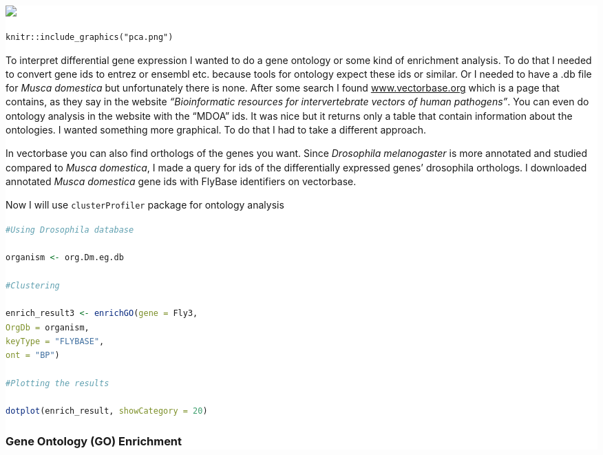 ![](musca_report_files/figure-gfm/unnamed-chunk-6-1.png)

```{r, echo=FALSE}
knitr::include_graphics("pca.png")
```

To interpret differential gene expression I wanted to do a gene ontology
or some kind of enrichment analysis. To do that I needed to convert gene
ids to entrez or ensembl etc. because tools for ontology expect these
ids or similar. Or I needed to have a .db file for *Musca domestica* but
unfortunately there is none. After some search I found
www.vectorbase.org which is a page that contains, as they say in the
website *“Bioinformatic resources for intervertebrate vectors of human
pathogens”*. You can even do ontology analysis in the website with the
“MDOA” ids. It was nice but it returns only a table that contain
information about the ontologies. I wanted something more graphical. To
do that I had to take a different approach.

In vectorbase you can also find orthologs of the genes you want. Since
*Drosophila melanogaster* is more annotated and studied compared to
*Musca domestica*, I made a query for ids of the differentially
expressed genes’ drosophila orthologs. I downloaded annotated *Musca
domestica* gene ids with FlyBase identifiers on vectorbase.

Now I will use `clusterProfiler` package for ontology analysis

``` r
#Using Drosophila database

organism <- org.Dm.eg.db

#Clustering

enrich_result3 <- enrichGO(gene = Fly3,
OrgDb = organism, 
keyType = "FLYBASE",
ont = "BP")

#Plotting the results

dotplot(enrich_result, showCategory = 20)
```

### Gene Ontology (GO) Enrichment
